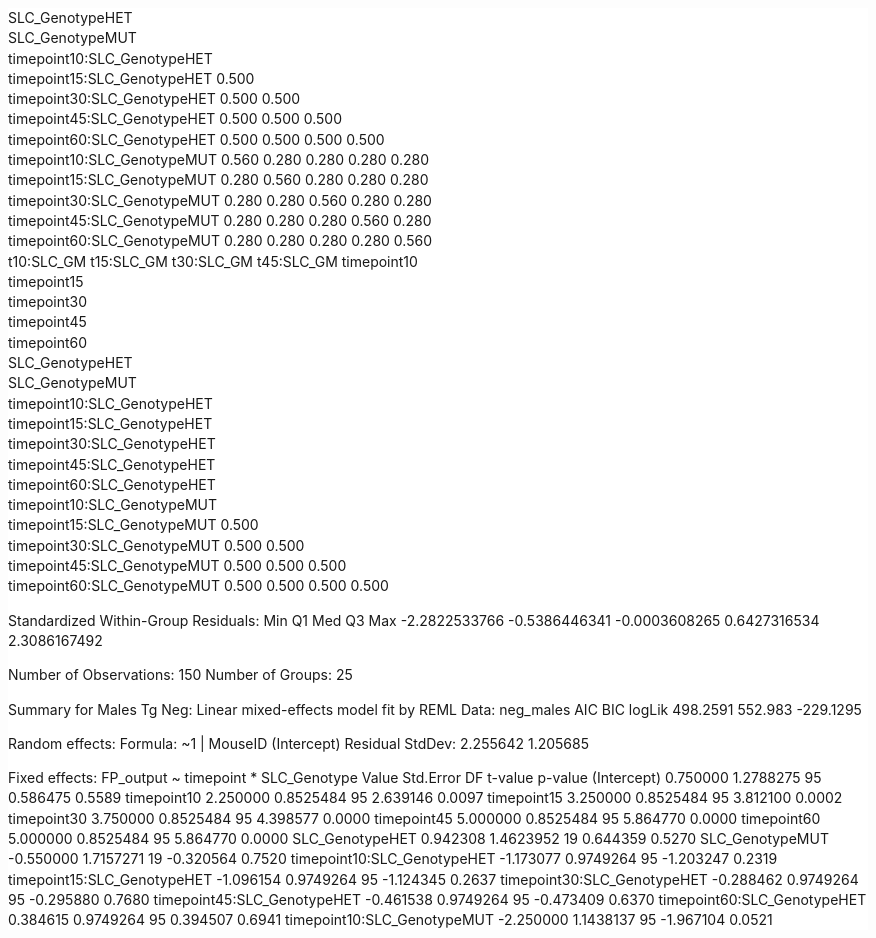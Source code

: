 SLC_GenotypeHET                                                                   
SLC_GenotypeMUT                                                                   
timepoint10:SLC_GenotypeHET                                                       
timepoint15:SLC_GenotypeHET  0.500                                                
timepoint30:SLC_GenotypeHET  0.500      0.500                                     
timepoint45:SLC_GenotypeHET  0.500      0.500      0.500                          
timepoint60:SLC_GenotypeHET  0.500      0.500      0.500      0.500               
timepoint10:SLC_GenotypeMUT  0.560      0.280      0.280      0.280      0.280    
timepoint15:SLC_GenotypeMUT  0.280      0.560      0.280      0.280      0.280    
timepoint30:SLC_GenotypeMUT  0.280      0.280      0.560      0.280      0.280    
timepoint45:SLC_GenotypeMUT  0.280      0.280      0.280      0.560      0.280    
timepoint60:SLC_GenotypeMUT  0.280      0.280      0.280      0.280      0.560    
                            t10:SLC_GM t15:SLC_GM t30:SLC_GM t45:SLC_GM
timepoint10                                                            
timepoint15                                                            
timepoint30                                                            
timepoint45                                                            
timepoint60                                                            
SLC_GenotypeHET                                                        
SLC_GenotypeMUT                                                        
timepoint10:SLC_GenotypeHET                                            
timepoint15:SLC_GenotypeHET                                            
timepoint30:SLC_GenotypeHET                                            
timepoint45:SLC_GenotypeHET                                            
timepoint60:SLC_GenotypeHET                                            
timepoint10:SLC_GenotypeMUT                                            
timepoint15:SLC_GenotypeMUT  0.500                                     
timepoint30:SLC_GenotypeMUT  0.500      0.500                          
timepoint45:SLC_GenotypeMUT  0.500      0.500      0.500               
timepoint60:SLC_GenotypeMUT  0.500      0.500      0.500      0.500    

Standardized Within-Group Residuals:
          Min            Q1           Med            Q3           Max 
-2.2822533766 -0.5386446341 -0.0003608265  0.6427316534  2.3086167492 

Number of Observations: 150
Number of Groups: 25 


Summary for Males Tg Neg:
Linear mixed-effects model fit by REML
 Data: neg_males 
       AIC     BIC    logLik
  498.2591 552.983 -229.1295

Random effects:
 Formula: ~1 | MouseID
        (Intercept) Residual
StdDev:    2.255642 1.205685

Fixed effects: FP_output ~ timepoint * SLC_Genotype 
                                Value Std.Error DF   t-value p-value
(Intercept)                  0.750000 1.2788275 95  0.586475  0.5589
timepoint10                  2.250000 0.8525484 95  2.639146  0.0097
timepoint15                  3.250000 0.8525484 95  3.812100  0.0002
timepoint30                  3.750000 0.8525484 95  4.398577  0.0000
timepoint45                  5.000000 0.8525484 95  5.864770  0.0000
timepoint60                  5.000000 0.8525484 95  5.864770  0.0000
SLC_GenotypeHET              0.942308 1.4623952 19  0.644359  0.5270
SLC_GenotypeMUT             -0.550000 1.7157271 19 -0.320564  0.7520
timepoint10:SLC_GenotypeHET -1.173077 0.9749264 95 -1.203247  0.2319
timepoint15:SLC_GenotypeHET -1.096154 0.9749264 95 -1.124345  0.2637
timepoint30:SLC_GenotypeHET -0.288462 0.9749264 95 -0.295880  0.7680
timepoint45:SLC_GenotypeHET -0.461538 0.9749264 95 -0.473409  0.6370
timepoint60:SLC_GenotypeHET  0.384615 0.9749264 95  0.394507  0.6941
timepoint10:SLC_GenotypeMUT -2.250000 1.1438137 95 -1.967104  0.0521